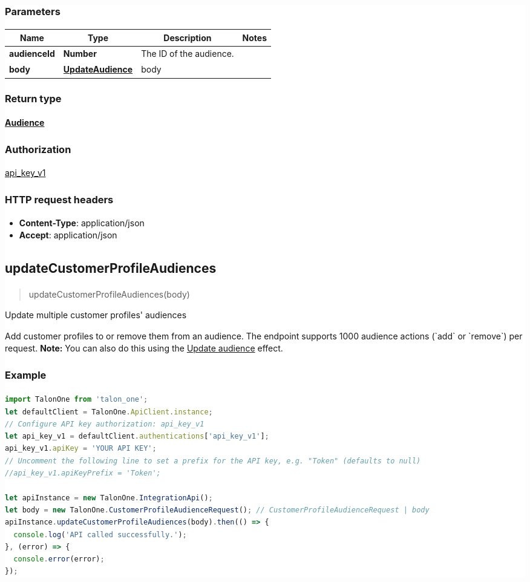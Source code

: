 ### Parameters


Name | Type | Description  | Notes
------------- | ------------- | ------------- | -------------
 **audienceId** | **Number**| The ID of the audience. | 
 **body** | [**UpdateAudience**](UpdateAudience.md)| body | 

### Return type

[**Audience**](Audience.md)

### Authorization

[api_key_v1](../README.md#api_key_v1)

### HTTP request headers

- **Content-Type**: application/json
- **Accept**: application/json


## updateCustomerProfileAudiences

> updateCustomerProfileAudiences(body)

Update multiple customer profiles&#39; audiences

Add customer profiles to or remove them from an audience.  The endpoint supports 1000 audience actions (&#x60;add&#x60; or &#x60;remove&#x60;) per request.  **Note:** You can also do this using the [Update audience](https://docs.talon.one/docs/product/rules/effects/using-effects#updating-an-audience) effect. 

### Example

```javascript
import TalonOne from 'talon_one';
let defaultClient = TalonOne.ApiClient.instance;
// Configure API key authorization: api_key_v1
let api_key_v1 = defaultClient.authentications['api_key_v1'];
api_key_v1.apiKey = 'YOUR API KEY';
// Uncomment the following line to set a prefix for the API key, e.g. "Token" (defaults to null)
//api_key_v1.apiKeyPrefix = 'Token';

let apiInstance = new TalonOne.IntegrationApi();
let body = new TalonOne.CustomerProfileAudienceRequest(); // CustomerProfileAudienceRequest | body
apiInstance.updateCustomerProfileAudiences(body).then(() => {
  console.log('API called successfully.');
}, (error) => {
  console.error(error);
});

```
